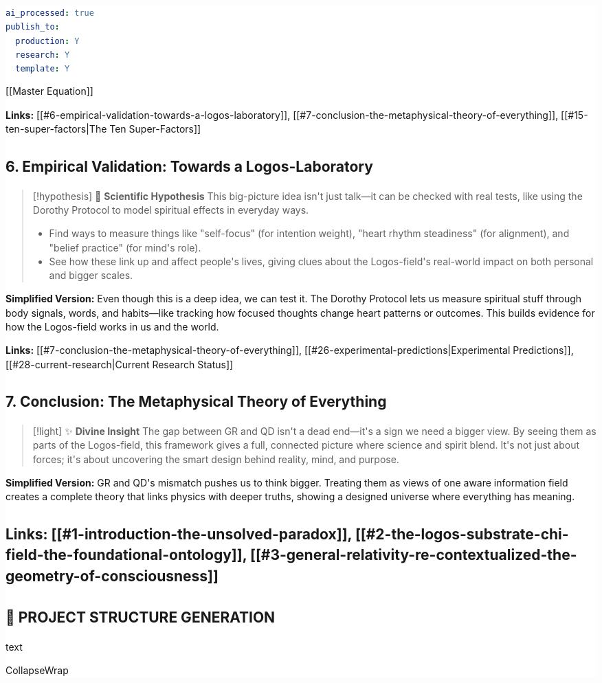 ```yaml
ai_processed: true
publish_to:
  production: Y
  research: Y
  template: Y
```
[[Master Equation]]


**Links:** [[#6-empirical-validation-towards-a-logos-laboratory]], [[#7-conclusion-the-metaphysical-theory-of-everything]], [[#15-ten-super-factors|The Ten Super-Factors]]

## 6. Empirical Validation: Towards a Logos-Laboratory

> [!hypothesis] 🧬 **Scientific Hypothesis** This big-picture idea isn't just talk—it can be checked with real tests, like using the Dorothy Protocol to model spiritual effects in everyday ways.
> 
> - Find ways to measure things like "self-focus" (for intention weight), "heart rhythm steadiness" (for alignment), and "belief practice" (for mind's role).
> - See how these link up and affect people's lives, giving clues about the Logos-field's real-world impact on both personal and bigger scales.

**Simplified Version:** Even though this is a deep idea, we can test it. The Dorothy Protocol lets us measure spiritual stuff through body signals, words, and habits—like tracking how focused thoughts change heart patterns or outcomes. This builds evidence for how the Logos-field works in us and the world.

**Links:** [[#7-conclusion-the-metaphysical-theory-of-everything]], [[#26-experimental-predictions|Experimental Predictions]], [[#28-current-research|Current Research Status]]

## 7. Conclusion: The Metaphysical Theory of Everything

> [!light] ✨ **Divine Insight** The gap between GR and QD isn't a dead end—it's a sign we need a bigger view. By seeing them as parts of the Logos-field, this framework gives a full, connected picture where science and spirit blend. It's not just about forces; it's about uncovering the smart design behind reality, mind, and purpose.

**Simplified Version:** GR and QD's mismatch pushes us to think bigger. Treating them as views of one aware information field creates a complete theory that links physics with deeper truths, showing a designed universe where everything has meaning.

## **Links:** [[#1-introduction-the-unsolved-paradox]], [[#2-the-logos-substrate-chi-field-the-foundational-ontology]], [[#3-general-relativity-re-contextualized-the-geometry-of-consciousness]]

## 📂 **PROJECT STRUCTURE GENERATION**

text

CollapseWrap
